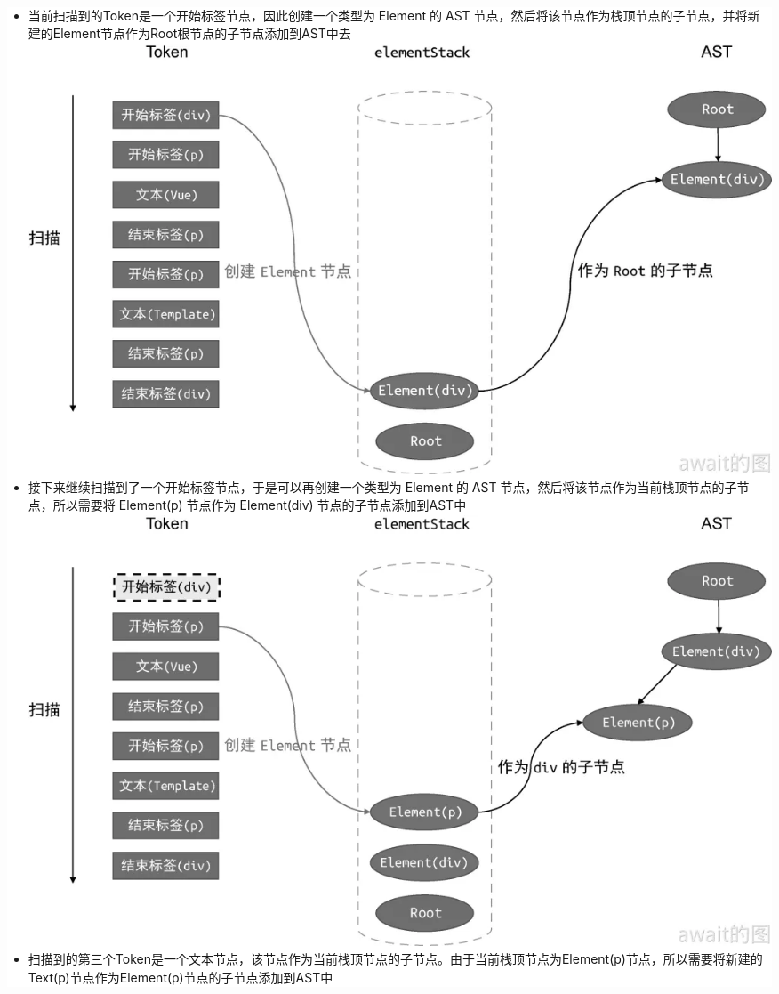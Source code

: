  - 当前扫描到的Token是一个开始标签节点，因此创建一个类型为 Element 的 AST 节点，然后将该节点作为栈顶节点的子节点，并将新建的Element节点作为Root根节点的子节点添加到AST中去
 ![image](./assets/compile-9.jpg)
 - 接下来继续扫描到了一个开始标签节点，于是可以再创建一个类型为 Element 的 AST 节点，然后将该节点作为当前栈顶节点的子节点，所以需要将 Element(p) 节点作为 Element(div) 节点的子节点添加到AST中
 ![image](./assets/compile-10.jpg)
 - 扫描到的第三个Token是一个文本节点，该节点作为当前栈顶节点的子节点。由于当前栈顶节点为Element(p)节点，所以需要将新建的Text(p)节点作为Element(p)节点的子节点添加到AST中